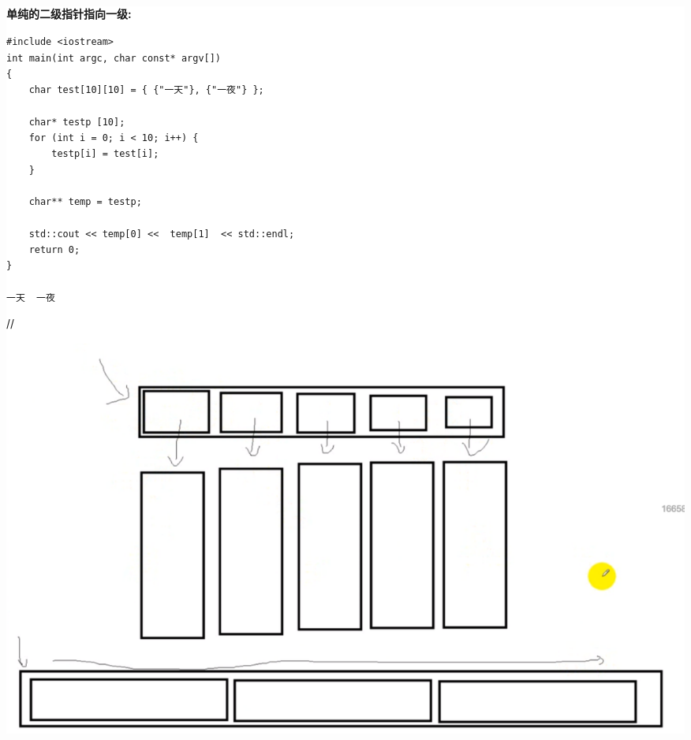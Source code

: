 **单纯的二级指针指向一级:**

```
#include <iostream>
int main(int argc, char const* argv[])
{
    char test[10][10] = { {"一天"}, {"一夜"} };
    
    char* testp [10];
    for (int i = 0; i < 10; i++) {
        testp[i] = test[i];
    }
    
    char** temp = testp;
    
    std::cout << temp[0] <<  temp[1]  << std::endl;
    return 0;
}

一天	一夜
```



//

![image-20220923203344724](指针.assets/image-20220923203344724.png)


